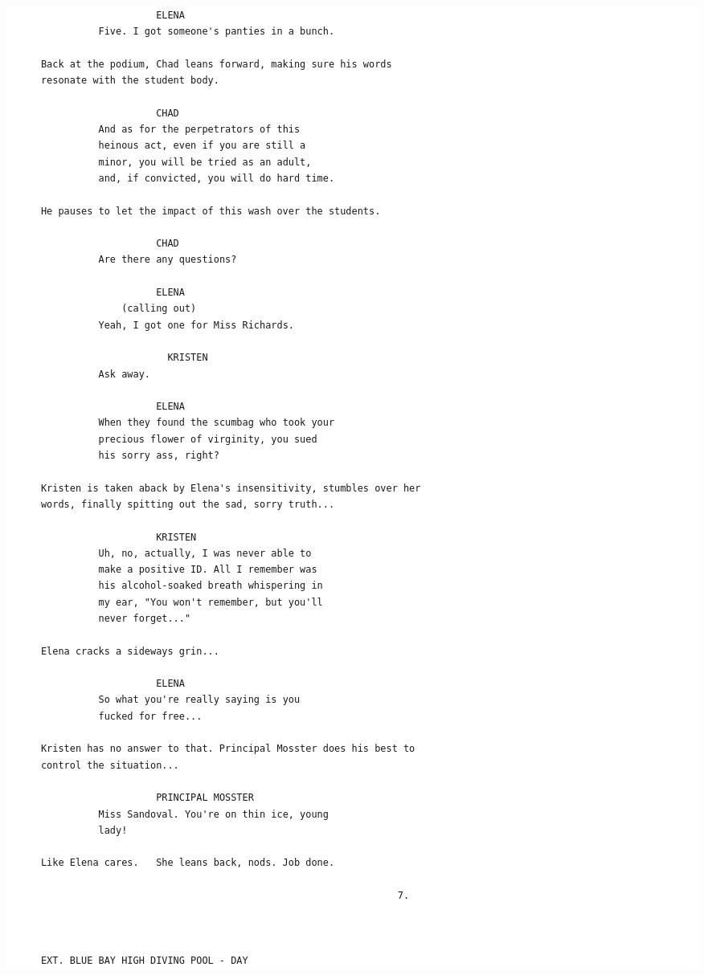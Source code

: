           
                              ELENA
                    Five. I got someone's panties in a bunch.
          
          Back at the podium, Chad leans forward, making sure his words
          resonate with the student body.
          
                              CHAD
                    And as for the perpetrators of this
                    heinous act, even if you are still a
                    minor, you will be tried as an adult,
                    and, if convicted, you will do hard time.
          
          He pauses to let the impact of this wash over the students.
          
                              CHAD
                    Are there any questions?
          
                              ELENA
                        (calling out)
                    Yeah, I got one for Miss Richards.
          
                                KRISTEN
                    Ask away.
          
                              ELENA
                    When they found the scumbag who took your
                    precious flower of virginity, you sued
                    his sorry ass, right?
          
          Kristen is taken aback by Elena's insensitivity, stumbles over her
          words, finally spitting out the sad, sorry truth...
          
                              KRISTEN
                    Uh, no, actually, I was never able to
                    make a positive ID. All I remember was
                    his alcohol-soaked breath whispering in
                    my ear, "You won't remember, but you'll
                    never forget..."
          
          Elena cracks a sideways grin...
          
                              ELENA
                    So what you're really saying is you
                    fucked for free...
          
          Kristen has no answer to that. Principal Mosster does his best to
          control the situation...
          
                              PRINCIPAL MOSSTER
                    Miss Sandoval. You're on thin ice, young
                    lady!
          
          Like Elena cares.   She leans back, nods. Job done.
          
                                                                        7.
          
          
          
          EXT. BLUE BAY HIGH DIVING POOL - DAY
          
